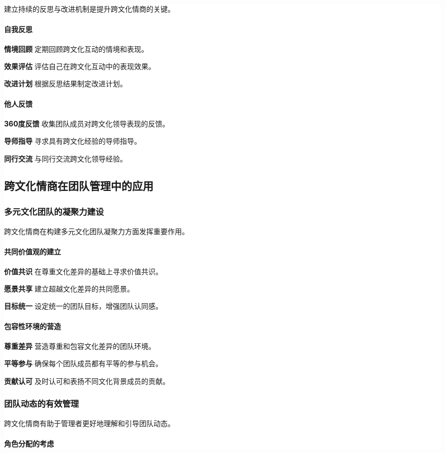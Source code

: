 建立持续的反思与改进机制是提升跨文化情商的关键。

#### 自我反思

**情境回顾**
定期回顾跨文化互动的情境和表现。

**效果评估**
评估自己在跨文化互动中的表现效果。

**改进计划**
根据反思结果制定改进计划。

#### 他人反馈

**360度反馈**
收集团队成员对跨文化领导表现的反馈。

**导师指导**
寻求具有跨文化经验的导师指导。

**同行交流**
与同行交流跨文化领导经验。

## 跨文化情商在团队管理中的应用

### 多元文化团队的凝聚力建设

跨文化情商在构建多元文化团队凝聚力方面发挥重要作用。

#### 共同价值观的建立

**价值共识**
在尊重文化差异的基础上寻求价值共识。

**愿景共享**
建立超越文化差异的共同愿景。

**目标统一**
设定统一的团队目标，增强团队认同感。

#### 包容性环境的营造

**尊重差异**
营造尊重和包容文化差异的团队环境。

**平等参与**
确保每个团队成员都有平等的参与机会。

**贡献认可**
及时认可和表扬不同文化背景成员的贡献。

### 团队动态的有效管理

跨文化情商有助于管理者更好地理解和引导团队动态。

#### 角色分配的考虑
